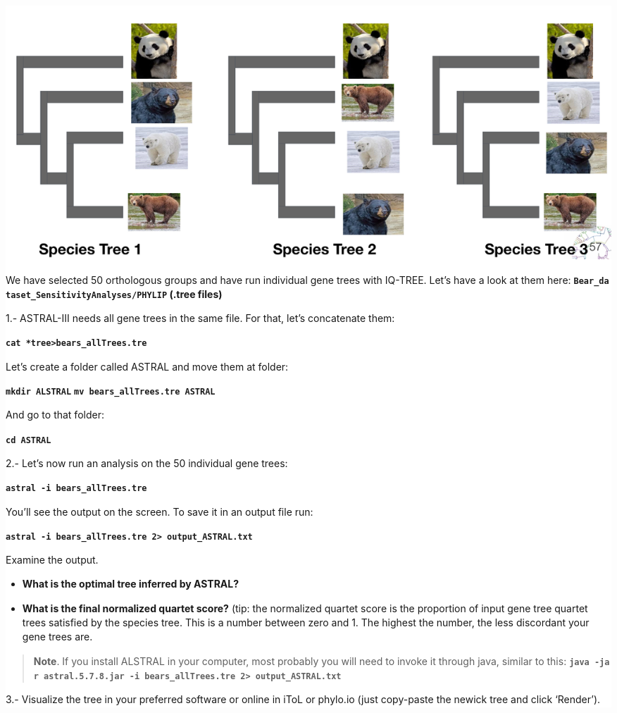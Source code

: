  ![topologies](img/topologies.png)

We have selected 50 orthologous groups and have run individual gene trees with IQ-TREE. Let’s have a look at them here: **`Bear_dataset_SensitivityAnalyses/PHYLIP` (.tree files)**


1.- ASTRAL-III needs all gene trees in the same file. For that, let’s concatenate them: 

**`cat *tree>bears_allTrees.tre`**

Let’s create a folder called ASTRAL and move them at folder:

**`mkdir ALSTRAL`**
**`mv bears_allTrees.tre ASTRAL`**

And go to that folder:

**`cd ASTRAL`**

2.- Let’s now run an analysis on the 50 individual gene trees:

**`astral -i bears_allTrees.tre`**

You’ll see the output on the screen. To save it in an output file run:

**`astral -i bears_allTrees.tre 2> output_ASTRAL.txt`**

Examine the output.

- **What is the optimal tree inferred by ASTRAL?**

- **What is the final normalized quartet score?** (tip: the normalized quartet score is the proportion of input gene tree quartet trees satisfied by the species tree. This is a number between zero and 1. The highest the number, the less discordant your gene trees are.

> **Note**. If you install ALSTRAL in your computer, most probably you will need to invoke it through java, similar to this:
> **`java -jar astral.5.7.8.jar -i bears_allTrees.tre 2> output_ASTRAL.txt`**

3.- Visualize the tree in your preferred software or online in iToL or phylo.io (just copy-paste the newick tree and click ‘Render’).
